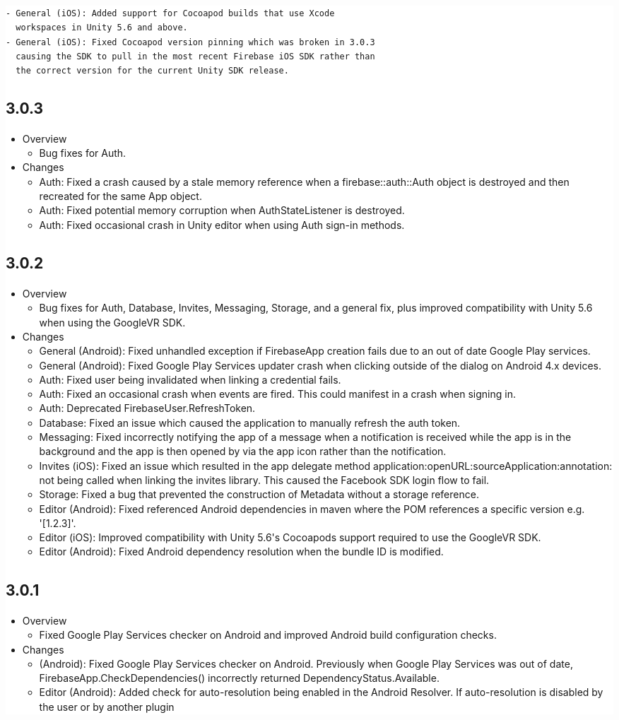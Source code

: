     - General (iOS): Added support for Cocoapod builds that use Xcode
      workspaces in Unity 5.6 and above.
    - General (iOS): Fixed Cocoapod version pinning which was broken in 3.0.3
      causing the SDK to pull in the most recent Firebase iOS SDK rather than
      the correct version for the current Unity SDK release.

## 3.0.3
  - Overview
    - Bug fixes for Auth.
  - Changes
    - Auth: Fixed a crash caused by a stale memory reference when a
      firebase::auth::Auth object is destroyed and then recreated for the same
      App object.
    - Auth: Fixed potential memory corruption when AuthStateListener is
      destroyed.
    - Auth: Fixed occasional crash in Unity editor when using Auth sign-in
      methods.
## 3.0.2
  - Overview
    - Bug fixes for Auth, Database, Invites, Messaging, Storage, and a general
      fix, plus improved compatibility with Unity 5.6 when using the GoogleVR
      SDK.
  - Changes
    - General (Android): Fixed unhandled exception if FirebaseApp creation
      fails due to an out of date Google Play services.
    - General (Android): Fixed Google Play Services updater crash when clicking
      outside of the dialog on Android 4.x devices.
    - Auth: Fixed user being invalidated when linking a credential fails.
    - Auth: Fixed an occasional crash when events are fired.  This could
      manifest in a crash when signing in.
    - Auth: Deprecated FirebaseUser.RefreshToken.
    - Database: Fixed an issue which caused the application to manually
      refresh the auth token.
    - Messaging: Fixed incorrectly notifying the app of a message when a
      notification is received while the app is in the background and the app
      is then opened by via the app icon rather than the notification.
    - Invites (iOS): Fixed an issue which resulted in the app delegate method
      application:openURL:sourceApplication:annotation: not being called
      when linking the invites library.  This caused the Facebook SDK login
      flow to fail.
    - Storage: Fixed a bug that prevented the construction of Metadata without
      a storage reference.
    - Editor (Android): Fixed referenced Android dependencies in maven
      where the POM references a specific version e.g. '[1.2.3]'.
    - Editor (iOS): Improved compatibility with Unity 5.6's Cocoapods support
      required to use the GoogleVR SDK.
    - Editor (Android): Fixed Android dependency resolution when the bundle ID
      is modified.

## 3.0.1
  - Overview
    - Fixed Google Play Services checker on Android and improved Android
      build configuration checks.
  - Changes
    - (Android): Fixed Google Play Services checker on Android.  Previously
      when Google Play Services was out of date,
      FirebaseApp.CheckDependencies() incorrectly returned
      DependencyStatus.Available.
    - Editor (Android): Added check for auto-resolution being enabled in the
      Android Resolver.
      If auto-resolution is disabled by the user or by another plugin